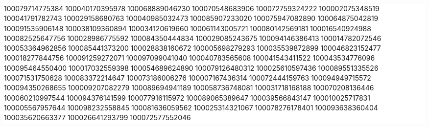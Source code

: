100079714775384
100040170395978
100068889046230
100070548683906
100072759324222
100002075348519
100041791782743
100029158680763
100040985032473                                 100085907233020                                 100075947082890                                 100064875042819
100091535906148
100038109360894
100034120619660                                 100061143005721
100080142569181
100016540924988                                 100082525647756
100028986775592                                 100084350444834
100029085243675
100094146386413
100014782072546
100053364962856
100085441373200
100028838160672
100005698279293
100035539872899
100046823152477
100018277844756
100091259272071
100097099041040
100040783565608
100041543411522
100043534776096
100095464550400
100017032559398
100054689624890
100079126480312
100025610597436
100089551335526
100071531750628
100083372214647
100073186006276
100007167436314
100072444159763
100094949715572
100094350268655
100009207082279
100089694941189
100058736748081
100031718168188
100070208136446
100060210997544
100094376141599
100077916115972
100089065389647
100039566843147
100010025717831
100005567957644
100098232558845
100081636059562
100025314321067
100078276178401
100093638360404
100035620663377
100026641293799
100072577552046